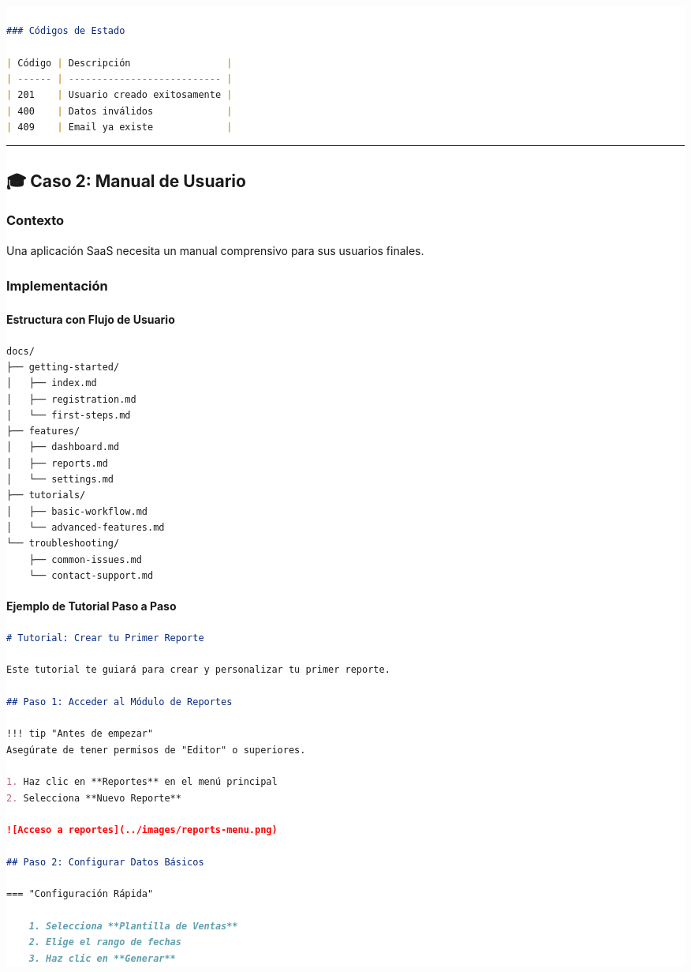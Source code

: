 ````markdown

### Códigos de Estado

| Código | Descripción                 |
| ------ | --------------------------- |
| 201    | Usuario creado exitosamente |
| 400    | Datos inválidos             |
| 409    | Email ya existe             |
````

---

## 🎓 **Caso 2: Manual de Usuario**

### Contexto

Una aplicación SaaS necesita un manual comprensivo para sus usuarios finales.

### Implementación

#### Estructura con Flujo de Usuario

```
docs/
├── getting-started/
│   ├── index.md
│   ├── registration.md
│   └── first-steps.md
├── features/
│   ├── dashboard.md
│   ├── reports.md
│   └── settings.md
├── tutorials/
│   ├── basic-workflow.md
│   └── advanced-features.md
└── troubleshooting/
    ├── common-issues.md
    └── contact-support.md
```

#### Ejemplo de Tutorial Paso a Paso

````markdown
# Tutorial: Crear tu Primer Reporte

Este tutorial te guiará para crear y personalizar tu primer reporte.

## Paso 1: Acceder al Módulo de Reportes

!!! tip "Antes de empezar"
Asegúrate de tener permisos de "Editor" o superiores.

1. Haz clic en **Reportes** en el menú principal
2. Selecciona **Nuevo Reporte**

![Acceso a reportes](../images/reports-menu.png)

## Paso 2: Configurar Datos Básicos

=== "Configuración Rápida"

    1. Selecciona **Plantilla de Ventas**
    2. Elige el rango de fechas
    3. Haz clic en **Generar**
````